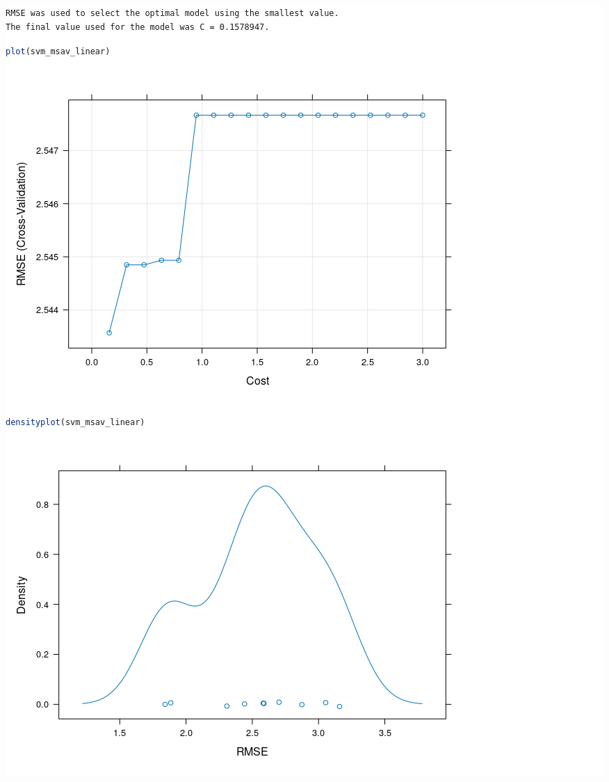     RMSE was used to select the optimal model using the smallest value.
    The final value used for the model was C = 0.1578947.

``` r
plot(svm_msav_linear)
```

![](darkwoods_wildfire_files/figure-gfm/unnamed-chunk-8-9.png)

``` r
densityplot(svm_msav_linear)
```

![](darkwoods_wildfire_files/figure-gfm/unnamed-chunk-8-10.png)
